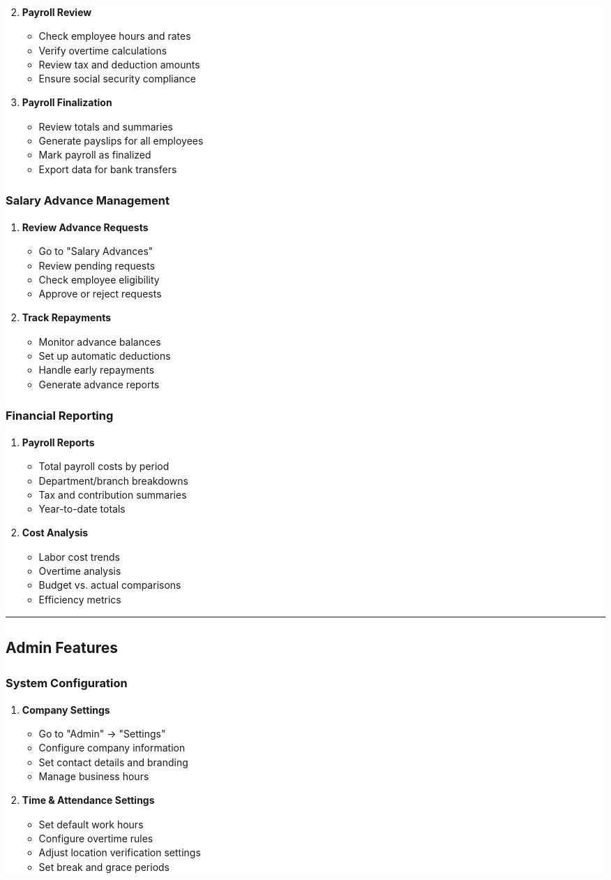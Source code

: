 2. **Payroll Review**
   - Check employee hours and rates
   - Verify overtime calculations
   - Review tax and deduction amounts
   - Ensure social security compliance

3. **Payroll Finalization**
   - Review totals and summaries
   - Generate payslips for all employees
   - Mark payroll as finalized
   - Export data for bank transfers

### Salary Advance Management

1. **Review Advance Requests**
   - Go to "Salary Advances"
   - Review pending requests
   - Check employee eligibility
   - Approve or reject requests

2. **Track Repayments**
   - Monitor advance balances
   - Set up automatic deductions
   - Handle early repayments
   - Generate advance reports

### Financial Reporting

1. **Payroll Reports**
   - Total payroll costs by period
   - Department/branch breakdowns
   - Tax and contribution summaries
   - Year-to-date totals

2. **Cost Analysis**
   - Labor cost trends
   - Overtime analysis
   - Budget vs. actual comparisons
   - Efficiency metrics

---

## Admin Features

### System Configuration

1. **Company Settings**
   - Go to "Admin" → "Settings"
   - Configure company information
   - Set contact details and branding
   - Manage business hours

2. **Time & Attendance Settings**
   - Set default work hours
   - Configure overtime rules
   - Adjust location verification settings
   - Set break and grace periods
